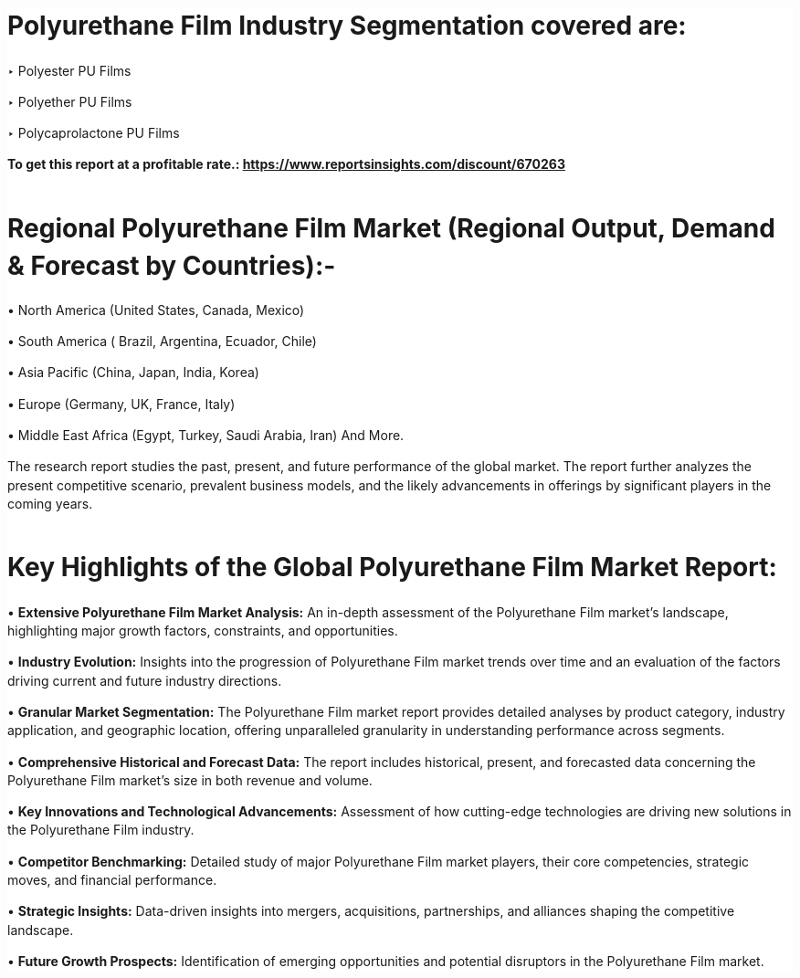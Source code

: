 # <strong>Polyurethane Film Industry Segmentation covered are:</strong>

‣ Polyester PU Films

‣ Polyether PU Films

‣ Polycaprolactone PU Films

<strong>To get this report at a profitable rate.: <a href=https://www.reportsinsights.com/discount/670263>https://www.reportsinsights.com/discount/670263</a></strong></font>

# <strong>Regional Polyurethane Film Market (Regional Output, Demand &amp; Forecast by Countries):-</strong>

• North America (United States, Canada, Mexico)

• South America ( Brazil, Argentina, Ecuador, Chile)

• Asia Pacific (China, Japan, India, Korea)

• Europe (Germany, UK, France, Italy)

• Middle East Africa (Egypt, Turkey, Saudi Arabia, Iran) And More.

The research report studies the past, present, and future performance of the global market. The report further analyzes the present competitive scenario, prevalent business models, and the likely advancements in offerings by significant players in the coming years.

# <strong>Key Highlights of the Global Polyurethane Film Market Report:</strong>

• <strong>Extensive Polyurethane Film Market Analysis:</strong> An in-depth assessment of the Polyurethane Film market’s landscape, highlighting major growth factors, constraints, and opportunities.

• <strong>Industry Evolution:</strong> Insights into the progression of Polyurethane Film market trends over time and an evaluation of the factors driving current and future industry directions.

• <strong>Granular Market Segmentation:</strong> The Polyurethane Film market report provides detailed analyses by product category, industry application, and geographic location, offering unparalleled granularity in understanding performance across segments.

• <strong>Comprehensive Historical and Forecast Data:</strong> The report includes historical, present, and forecasted data concerning the Polyurethane Film market’s size in both revenue and volume.

• <strong>Key Innovations and Technological Advancements:</strong> Assessment of how cutting-edge technologies are driving new solutions in the Polyurethane Film industry.

• <strong>Competitor Benchmarking:</strong> Detailed study of major Polyurethane Film market players, their core competencies, strategic moves, and financial performance.

• <strong>Strategic Insights:</strong> Data-driven insights into mergers, acquisitions, partnerships, and alliances shaping the competitive landscape.

• <strong>Future Growth Prospects:</strong> Identification of emerging opportunities and potential disruptors in the Polyurethane Film market.

